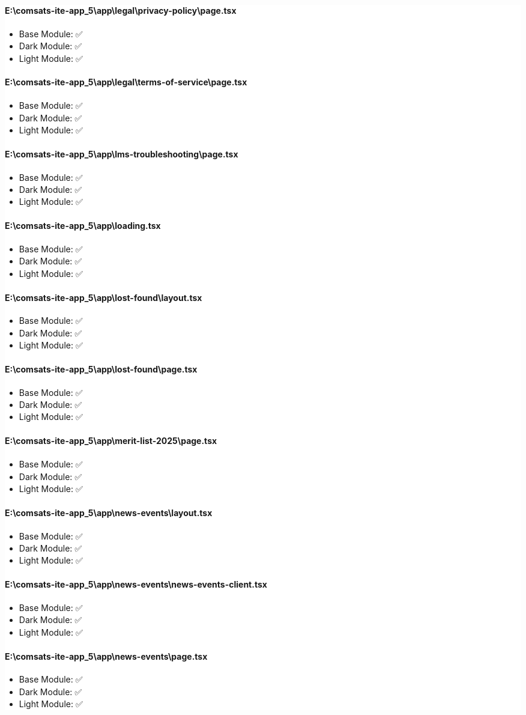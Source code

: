 #### E:\comsats-ite-app_5\app\legal\privacy-policy\page.tsx
- Base Module: ✅
- Dark Module: ✅
- Light Module: ✅

#### E:\comsats-ite-app_5\app\legal\terms-of-service\page.tsx
- Base Module: ✅
- Dark Module: ✅
- Light Module: ✅

#### E:\comsats-ite-app_5\app\lms-troubleshooting\page.tsx
- Base Module: ✅
- Dark Module: ✅
- Light Module: ✅

#### E:\comsats-ite-app_5\app\loading.tsx
- Base Module: ✅
- Dark Module: ✅
- Light Module: ✅

#### E:\comsats-ite-app_5\app\lost-found\layout.tsx
- Base Module: ✅
- Dark Module: ✅
- Light Module: ✅

#### E:\comsats-ite-app_5\app\lost-found\page.tsx
- Base Module: ✅
- Dark Module: ✅
- Light Module: ✅

#### E:\comsats-ite-app_5\app\merit-list-2025\page.tsx
- Base Module: ✅
- Dark Module: ✅
- Light Module: ✅

#### E:\comsats-ite-app_5\app\news-events\layout.tsx
- Base Module: ✅
- Dark Module: ✅
- Light Module: ✅

#### E:\comsats-ite-app_5\app\news-events\news-events-client.tsx
- Base Module: ✅
- Dark Module: ✅
- Light Module: ✅

#### E:\comsats-ite-app_5\app\news-events\page.tsx
- Base Module: ✅
- Dark Module: ✅
- Light Module: ✅
